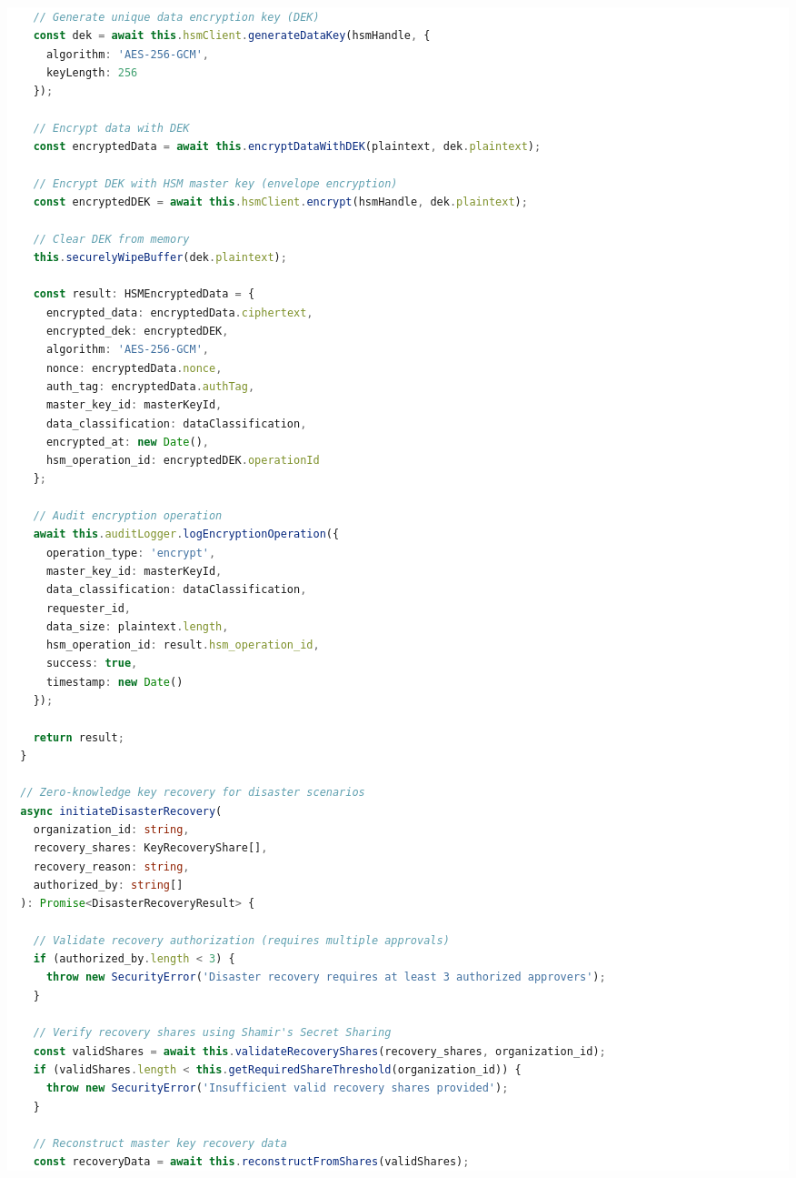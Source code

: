 ```typescript
    // Generate unique data encryption key (DEK)
    const dek = await this.hsmClient.generateDataKey(hsmHandle, {
      algorithm: 'AES-256-GCM',
      keyLength: 256
    });
    
    // Encrypt data with DEK
    const encryptedData = await this.encryptDataWithDEK(plaintext, dek.plaintext);
    
    // Encrypt DEK with HSM master key (envelope encryption)
    const encryptedDEK = await this.hsmClient.encrypt(hsmHandle, dek.plaintext);
    
    // Clear DEK from memory
    this.securelyWipeBuffer(dek.plaintext);
    
    const result: HSMEncryptedData = {
      encrypted_data: encryptedData.ciphertext,
      encrypted_dek: encryptedDEK,
      algorithm: 'AES-256-GCM',
      nonce: encryptedData.nonce,
      auth_tag: encryptedData.authTag,
      master_key_id: masterKeyId,
      data_classification: dataClassification,
      encrypted_at: new Date(),
      hsm_operation_id: encryptedDEK.operationId
    };
    
    // Audit encryption operation
    await this.auditLogger.logEncryptionOperation({
      operation_type: 'encrypt',
      master_key_id: masterKeyId,
      data_classification: dataClassification,
      requester_id,
      data_size: plaintext.length,
      hsm_operation_id: result.hsm_operation_id,
      success: true,
      timestamp: new Date()
    });
    
    return result;
  }

  // Zero-knowledge key recovery for disaster scenarios
  async initiateDisasterRecovery(
    organization_id: string,
    recovery_shares: KeyRecoveryShare[],
    recovery_reason: string,
    authorized_by: string[]
  ): Promise<DisasterRecoveryResult> {
    
    // Validate recovery authorization (requires multiple approvals)
    if (authorized_by.length < 3) {
      throw new SecurityError('Disaster recovery requires at least 3 authorized approvers');
    }
    
    // Verify recovery shares using Shamir's Secret Sharing
    const validShares = await this.validateRecoveryShares(recovery_shares, organization_id);
    if (validShares.length < this.getRequiredShareThreshold(organization_id)) {
      throw new SecurityError('Insufficient valid recovery shares provided');
    }
    
    // Reconstruct master key recovery data
    const recoveryData = await this.reconstructFromShares(validShares);
```